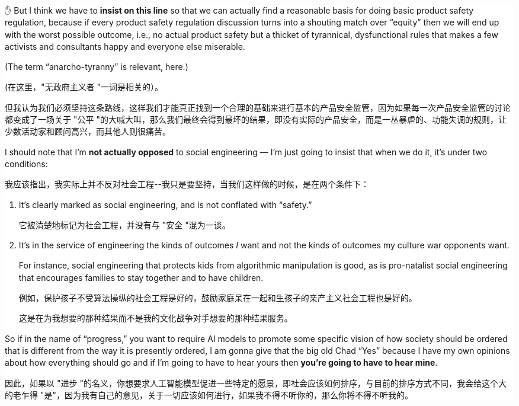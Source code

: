 ✋ But I think we have to **insist on this line** so that we can actually find a reasonable basis for doing basic product safety regulation, because if every product safety regulation discussion turns into a shouting match over “equity” then we will end up with the worst possible outcome, i.e., no actual product safety but a thicket of tyrannical, dysfunctional rules that makes a few activists and consultants happy and everyone else miserable.  

(The term “anarcho-tyranny” is relevant, here.)   

(在这里，"无政府主义者 "一词是相关的）。  

但我认为我们必须坚持这条路线，这样我们才能真正找到一个合理的基础来进行基本的产品安全监管，因为如果每一次产品安全监管的讨论都变成了一场关于 "公平 "的大喊大叫，那么我们最终会得到最坏的结果，即没有实际的产品安全，而是一丛暴虐的、功能失调的规则，让少数活动家和顾问高兴，而其他人则很痛苦。

I should note that I’m **not actually opposed** to social engineering — I’m just going to insist that when we do it, it’s under two conditions:  

我应该指出，我实际上并不反对社会工程--我只是要坚持，当我们这样做的时候，是在两个条件下：

1.  It’s clearly marked as social engineering, and is not conflated with “safety.”  
    
    它被清楚地标记为社会工程，并没有与 "安全 "混为一谈。
    
2.  It’s in the service of engineering the kinds of outcomes _I_ want and not the kinds of outcomes my culture war opponents want.  
    
    For instance, social engineering that protects kids from algorithmic manipulation is good, as is pro-natalist social engineering that encourages families to stay together and to have children.  
    
    例如，保护孩子不受算法操纵的社会工程是好的，鼓励家庭呆在一起和生孩子的亲产主义社会工程也是好的。  
    
    这是在为我想要的那种结果而不是我的文化战争对手想要的那种结果服务。
    

So if in the name of “progress,” you want to require AI models to promote some specific vision of how society should be ordered that is different from the way it is presently ordered, I am gonna give that the big old Chad “Yes” because I have my own opinions about how everything should go and if I’m going to have to hear yours then **you’re going to have to hear mine**.   

因此，如果以 "进步 "的名义，你想要求人工智能模型促进一些特定的愿景，即社会应该如何排序，与目前的排序方式不同，我会给这个大的老乍得 "是"，因为我有自己的意见，关于一切应该如何进行，如果我不得不听你的，那么你将不得不听我的。
